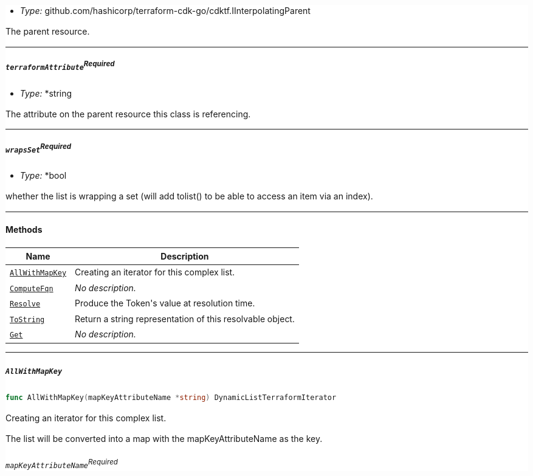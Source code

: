 - *Type:* github.com/hashicorp/terraform-cdk-go/cdktf.IInterpolatingParent

The parent resource.

---

##### `terraformAttribute`<sup>Required</sup> <a name="terraformAttribute" id="@cdktf/provider-upcloud.gatewayConnection.GatewayConnectionLocalRouteList.Initializer.parameter.terraformAttribute"></a>

- *Type:* *string

The attribute on the parent resource this class is referencing.

---

##### `wrapsSet`<sup>Required</sup> <a name="wrapsSet" id="@cdktf/provider-upcloud.gatewayConnection.GatewayConnectionLocalRouteList.Initializer.parameter.wrapsSet"></a>

- *Type:* *bool

whether the list is wrapping a set (will add tolist() to be able to access an item via an index).

---

#### Methods <a name="Methods" id="Methods"></a>

| **Name** | **Description** |
| --- | --- |
| <code><a href="#@cdktf/provider-upcloud.gatewayConnection.GatewayConnectionLocalRouteList.allWithMapKey">AllWithMapKey</a></code> | Creating an iterator for this complex list. |
| <code><a href="#@cdktf/provider-upcloud.gatewayConnection.GatewayConnectionLocalRouteList.computeFqn">ComputeFqn</a></code> | *No description.* |
| <code><a href="#@cdktf/provider-upcloud.gatewayConnection.GatewayConnectionLocalRouteList.resolve">Resolve</a></code> | Produce the Token's value at resolution time. |
| <code><a href="#@cdktf/provider-upcloud.gatewayConnection.GatewayConnectionLocalRouteList.toString">ToString</a></code> | Return a string representation of this resolvable object. |
| <code><a href="#@cdktf/provider-upcloud.gatewayConnection.GatewayConnectionLocalRouteList.get">Get</a></code> | *No description.* |

---

##### `AllWithMapKey` <a name="AllWithMapKey" id="@cdktf/provider-upcloud.gatewayConnection.GatewayConnectionLocalRouteList.allWithMapKey"></a>

```go
func AllWithMapKey(mapKeyAttributeName *string) DynamicListTerraformIterator
```

Creating an iterator for this complex list.

The list will be converted into a map with the mapKeyAttributeName as the key.

###### `mapKeyAttributeName`<sup>Required</sup> <a name="mapKeyAttributeName" id="@cdktf/provider-upcloud.gatewayConnection.GatewayConnectionLocalRouteList.allWithMapKey.parameter.mapKeyAttributeName"></a>
